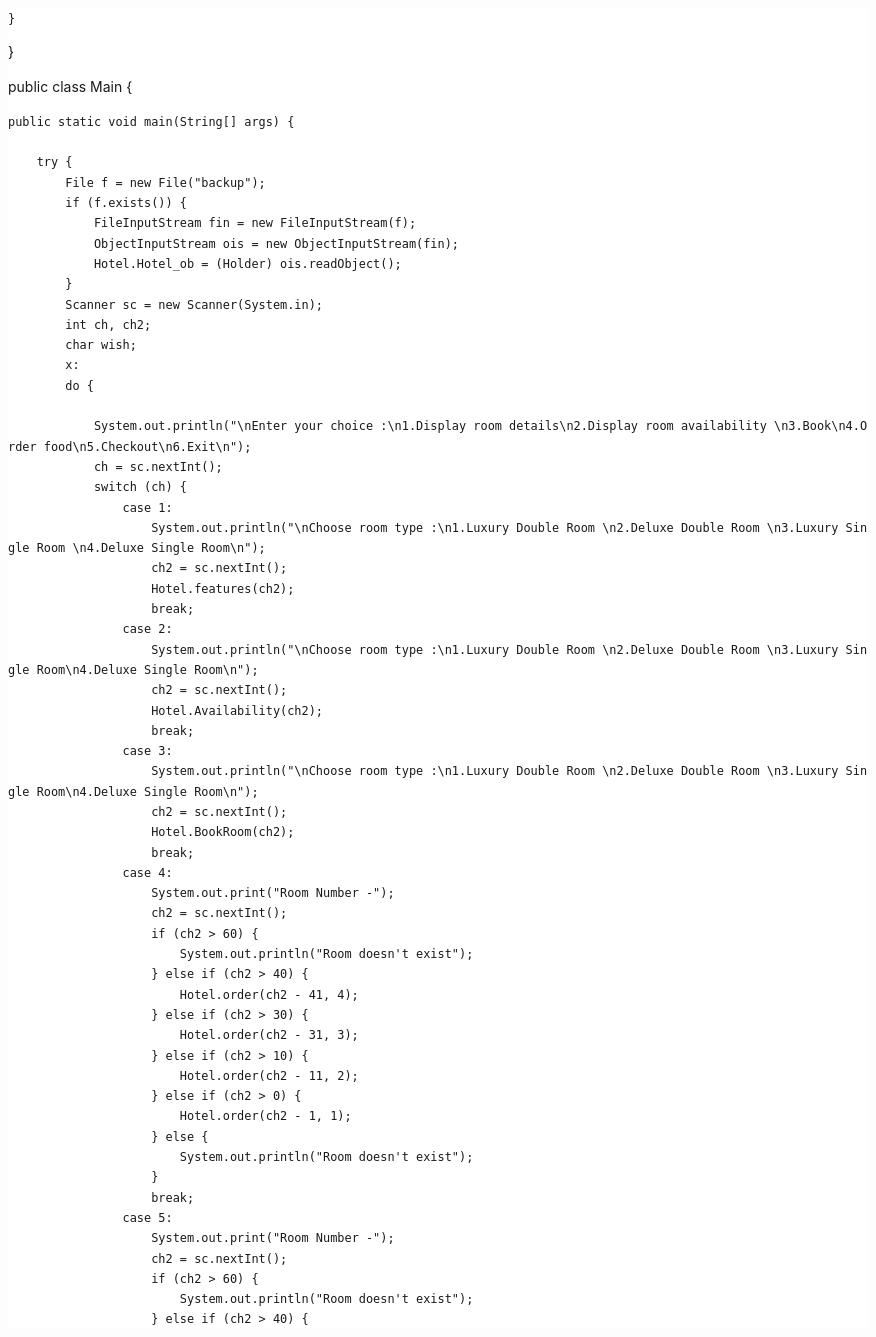     }

}

public class Main {

    public static void main(String[] args) {

        try {
            File f = new File("backup");
            if (f.exists()) {
                FileInputStream fin = new FileInputStream(f);
                ObjectInputStream ois = new ObjectInputStream(fin);
                Hotel.Hotel_ob = (Holder) ois.readObject();
            }
            Scanner sc = new Scanner(System.in);
            int ch, ch2;
            char wish;
            x:
            do {

                System.out.println("\nEnter your choice :\n1.Display room details\n2.Display room availability \n3.Book\n4.Order food\n5.Checkout\n6.Exit\n");
                ch = sc.nextInt();
                switch (ch) {
                    case 1:
                        System.out.println("\nChoose room type :\n1.Luxury Double Room \n2.Deluxe Double Room \n3.Luxury Single Room \n4.Deluxe Single Room\n");
                        ch2 = sc.nextInt();
                        Hotel.features(ch2);
                        break;
                    case 2:
                        System.out.println("\nChoose room type :\n1.Luxury Double Room \n2.Deluxe Double Room \n3.Luxury Single Room\n4.Deluxe Single Room\n");
                        ch2 = sc.nextInt();
                        Hotel.Availability(ch2);
                        break;
                    case 3:
                        System.out.println("\nChoose room type :\n1.Luxury Double Room \n2.Deluxe Double Room \n3.Luxury Single Room\n4.Deluxe Single Room\n");
                        ch2 = sc.nextInt();
                        Hotel.BookRoom(ch2);
                        break;
                    case 4:
                        System.out.print("Room Number -");
                        ch2 = sc.nextInt();
                        if (ch2 > 60) {
                            System.out.println("Room doesn't exist");
                        } else if (ch2 > 40) {
                            Hotel.order(ch2 - 41, 4);
                        } else if (ch2 > 30) {
                            Hotel.order(ch2 - 31, 3);
                        } else if (ch2 > 10) {
                            Hotel.order(ch2 - 11, 2);
                        } else if (ch2 > 0) {
                            Hotel.order(ch2 - 1, 1);
                        } else {
                            System.out.println("Room doesn't exist");
                        }
                        break;
                    case 5:
                        System.out.print("Room Number -");
                        ch2 = sc.nextInt();
                        if (ch2 > 60) {
                            System.out.println("Room doesn't exist");
                        } else if (ch2 > 40) {
